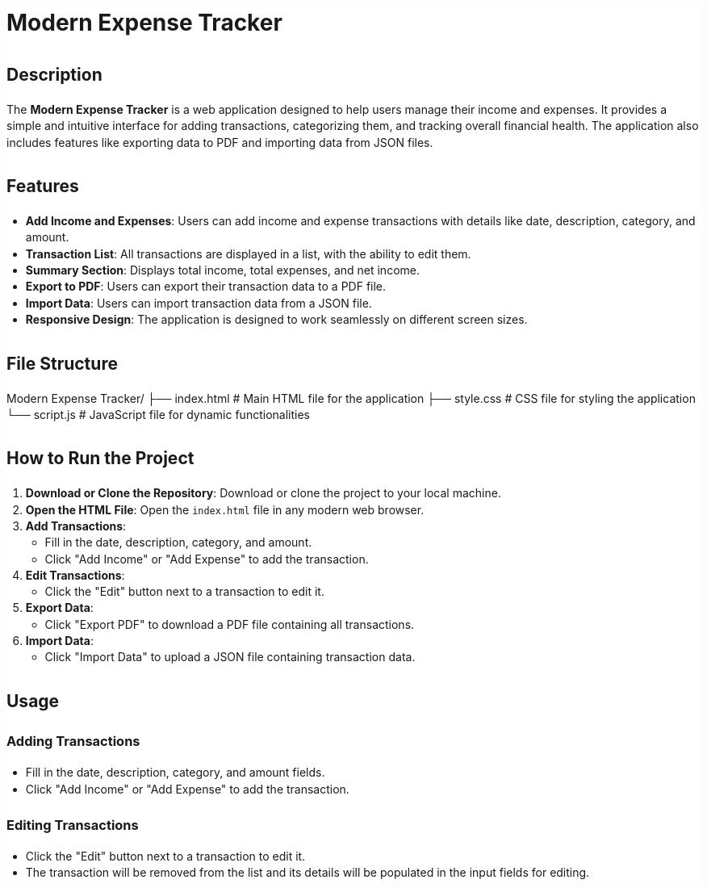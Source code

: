 # Modern Expense Tracker

## Description
The **Modern Expense Tracker** is a web application designed to help users manage their income and expenses. It provides a simple and intuitive interface for adding transactions, categorizing them, and tracking overall financial health. The application also includes features like exporting data to PDF and importing data from JSON files.

## Features
- **Add Income and Expenses**: Users can add income and expense transactions with details like date, description, category, and amount.
- **Transaction List**: All transactions are displayed in a list, with the ability to edit them.
- **Summary Section**: Displays total income, total expenses, and net income.
- **Export to PDF**: Users can export their transaction data to a PDF file.
- **Import Data**: Users can import transaction data from a JSON file.
- **Responsive Design**: The application is designed to work seamlessly on different screen sizes.

## File Structure
Modern Expense Tracker/
├── index.html # Main HTML file for the application
├── style.css # CSS file for styling the application
└── script.js # JavaScript file for dynamic functionalities


## How to Run the Project
1. **Download or Clone the Repository**: Download or clone the project to your local machine.
2. **Open the HTML File**: Open the `index.html` file in any modern web browser.
3. **Add Transactions**:
   - Fill in the date, description, category, and amount.
   - Click "Add Income" or "Add Expense" to add the transaction.
4. **Edit Transactions**:
   - Click the "Edit" button next to a transaction to edit it.
5. **Export Data**:
   - Click "Export PDF" to download a PDF file containing all transactions.
6. **Import Data**:
   - Click "Import Data" to upload a JSON file containing transaction data.

## Usage
### Adding Transactions
- Fill in the date, description, category, and amount fields.
- Click "Add Income" or "Add Expense" to add the transaction.

### Editing Transactions
- Click the "Edit" button next to a transaction to edit it.
- The transaction will be removed from the list and its details will be populated in the input fields for editing.
